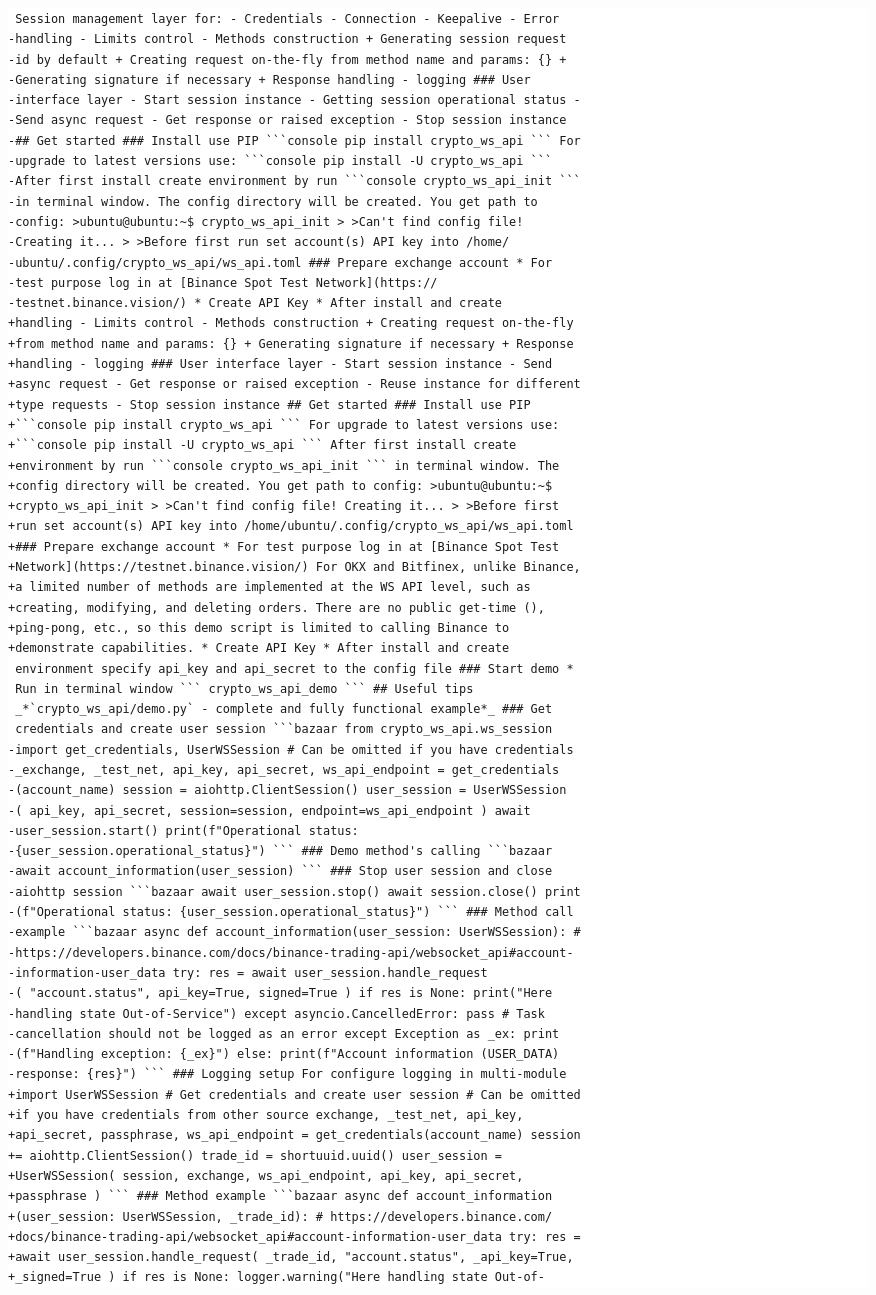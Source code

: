 ```
 Session management layer for: - Credentials - Connection - Keepalive - Error
-handling - Limits control - Methods construction + Generating session request
-id by default + Creating request on-the-fly from method name and params: {} +
-Generating signature if necessary + Response handling - logging ### User
-interface layer - Start session instance - Getting session operational status -
-Send async request - Get response or raised exception - Stop session instance
-## Get started ### Install use PIP ```console pip install crypto_ws_api ``` For
-upgrade to latest versions use: ```console pip install -U crypto_ws_api ```
-After first install create environment by run ```console crypto_ws_api_init ```
-in terminal window. The config directory will be created. You get path to
-config: >ubuntu@ubuntu:~$ crypto_ws_api_init > >Can't find config file!
-Creating it... > >Before first run set account(s) API key into /home/
-ubuntu/.config/crypto_ws_api/ws_api.toml ### Prepare exchange account * For
-test purpose log in at [Binance Spot Test Network](https://
-testnet.binance.vision/) * Create API Key * After install and create
+handling - Limits control - Methods construction + Creating request on-the-fly
+from method name and params: {} + Generating signature if necessary + Response
+handling - logging ### User interface layer - Start session instance - Send
+async request - Get response or raised exception - Reuse instance for different
+type requests - Stop session instance ## Get started ### Install use PIP
+```console pip install crypto_ws_api ``` For upgrade to latest versions use:
+```console pip install -U crypto_ws_api ``` After first install create
+environment by run ```console crypto_ws_api_init ``` in terminal window. The
+config directory will be created. You get path to config: >ubuntu@ubuntu:~$
+crypto_ws_api_init > >Can't find config file! Creating it... > >Before first
+run set account(s) API key into /home/ubuntu/.config/crypto_ws_api/ws_api.toml
+### Prepare exchange account * For test purpose log in at [Binance Spot Test
+Network](https://testnet.binance.vision/) For OKX and Bitfinex, unlike Binance,
+a limited number of methods are implemented at the WS API level, such as
+creating, modifying, and deleting orders. There are no public get-time (),
+ping-pong, etc., so this demo script is limited to calling Binance to
+demonstrate capabilities. * Create API Key * After install and create
 environment specify api_key and api_secret to the config file ### Start demo *
 Run in terminal window ``` crypto_ws_api_demo ``` ## Useful tips
 _*`crypto_ws_api/demo.py` - complete and fully functional example*_ ### Get
 credentials and create user session ```bazaar from crypto_ws_api.ws_session
-import get_credentials, UserWSSession # Can be omitted if you have credentials
-_exchange, _test_net, api_key, api_secret, ws_api_endpoint = get_credentials
-(account_name) session = aiohttp.ClientSession() user_session = UserWSSession
-( api_key, api_secret, session=session, endpoint=ws_api_endpoint ) await
-user_session.start() print(f"Operational status:
-{user_session.operational_status}") ``` ### Demo method's calling ```bazaar
-await account_information(user_session) ``` ### Stop user session and close
-aiohttp session ```bazaar await user_session.stop() await session.close() print
-(f"Operational status: {user_session.operational_status}") ``` ### Method call
-example ```bazaar async def account_information(user_session: UserWSSession): #
-https://developers.binance.com/docs/binance-trading-api/websocket_api#account-
-information-user_data try: res = await user_session.handle_request
-( "account.status", api_key=True, signed=True ) if res is None: print("Here
-handling state Out-of-Service") except asyncio.CancelledError: pass # Task
-cancellation should not be logged as an error except Exception as _ex: print
-(f"Handling exception: {_ex}") else: print(f"Account information (USER_DATA)
-response: {res}") ``` ### Logging setup For configure logging in multi-module
+import UserWSSession # Get credentials and create user session # Can be omitted
+if you have credentials from other source exchange, _test_net, api_key,
+api_secret, passphrase, ws_api_endpoint = get_credentials(account_name) session
+= aiohttp.ClientSession() trade_id = shortuuid.uuid() user_session =
+UserWSSession( session, exchange, ws_api_endpoint, api_key, api_secret,
+passphrase ) ``` ### Method example ```bazaar async def account_information
+(user_session: UserWSSession, _trade_id): # https://developers.binance.com/
+docs/binance-trading-api/websocket_api#account-information-user_data try: res =
+await user_session.handle_request( _trade_id, "account.status", _api_key=True,
+_signed=True ) if res is None: logger.warning("Here handling state Out-of-
```